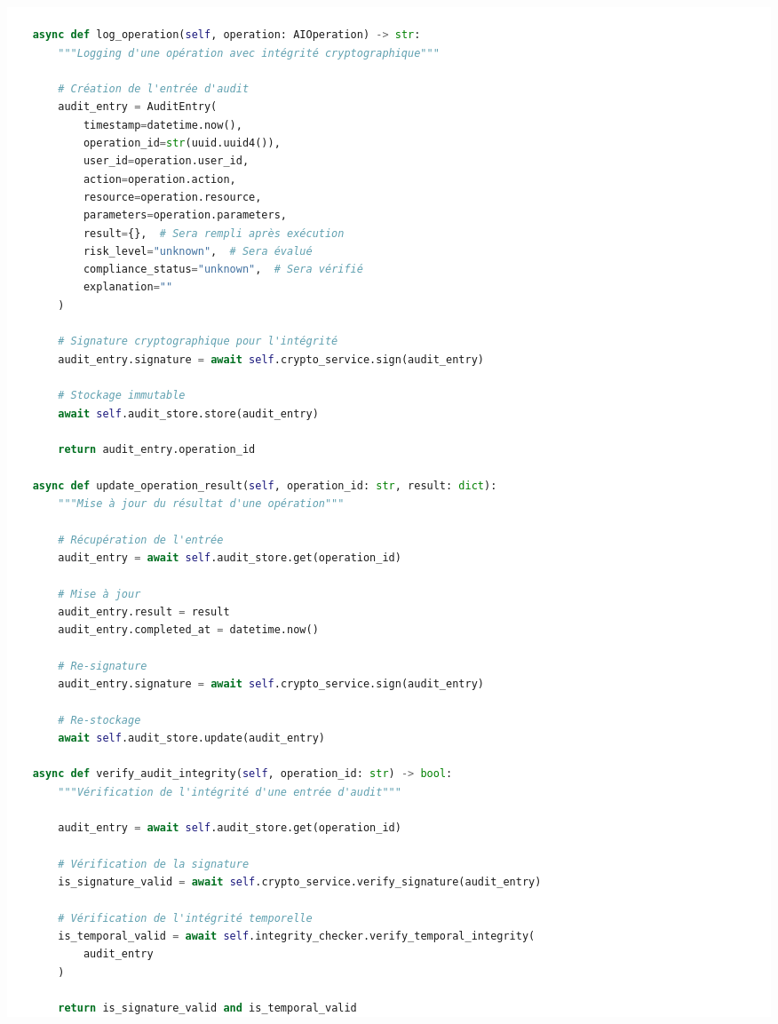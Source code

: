 ```python

    async def log_operation(self, operation: AIOperation) -> str:
        """Logging d'une opération avec intégrité cryptographique"""

        # Création de l'entrée d'audit
        audit_entry = AuditEntry(
            timestamp=datetime.now(),
            operation_id=str(uuid.uuid4()),
            user_id=operation.user_id,
            action=operation.action,
            resource=operation.resource,
            parameters=operation.parameters,
            result={},  # Sera rempli après exécution
            risk_level="unknown",  # Sera évalué
            compliance_status="unknown",  # Sera vérifié
            explanation=""
        )

        # Signature cryptographique pour l'intégrité
        audit_entry.signature = await self.crypto_service.sign(audit_entry)

        # Stockage immutable
        await self.audit_store.store(audit_entry)

        return audit_entry.operation_id

    async def update_operation_result(self, operation_id: str, result: dict):
        """Mise à jour du résultat d'une opération"""

        # Récupération de l'entrée
        audit_entry = await self.audit_store.get(operation_id)

        # Mise à jour
        audit_entry.result = result
        audit_entry.completed_at = datetime.now()

        # Re-signature
        audit_entry.signature = await self.crypto_service.sign(audit_entry)

        # Re-stockage
        await self.audit_store.update(audit_entry)

    async def verify_audit_integrity(self, operation_id: str) -> bool:
        """Vérification de l'intégrité d'une entrée d'audit"""

        audit_entry = await self.audit_store.get(operation_id)

        # Vérification de la signature
        is_signature_valid = await self.crypto_service.verify_signature(audit_entry)

        # Vérification de l'intégrité temporelle
        is_temporal_valid = await self.integrity_checker.verify_temporal_integrity(
            audit_entry
        )

        return is_signature_valid and is_temporal_valid
```
